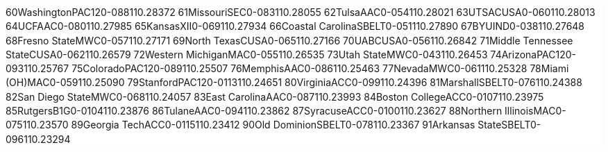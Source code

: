<tr><td>60</td><td>Washington</td><td>PAC12</td><td>0-0</td><td>88</td><td>1</td><td>1</td><td>0.28372</td></tr>
<tr><td>61</td><td>Missouri</td><td>SEC</td><td>0-0</td><td>83</td><td>1</td><td>1</td><td>0.28055</td></tr>
<tr><td>62</td><td>Tulsa</td><td>AAC</td><td>0-0</td><td>54</td><td>1</td><td>1</td><td>0.28021</td></tr>
<tr><td>63</td><td>UTSA</td><td>CUSA</td><td>0-0</td><td>60</td><td>1</td><td>1</td><td>0.28013</td></tr>
<tr><td>64</td><td>UCF</td><td>AAC</td><td>0-0</td><td>80</td><td>1</td><td>1</td><td>0.27985</td></tr>
<tr><td>65</td><td>Kansas</td><td>XII</td><td>0-0</td><td>69</td><td>1</td><td>1</td><td>0.27934</td></tr>
<tr><td>66</td><td>Coastal Carolina</td><td>SBELT</td><td>0-0</td><td>51</td><td>1</td><td>1</td><td>0.27890</td></tr>
<tr><td>67</td><td>BYU</td><td>IND</td><td>0-0</td><td>38</td><td>1</td><td>1</td><td>0.27648</td></tr>
<tr><td>68</td><td>Fresno State</td><td>MWC</td><td>0-0</td><td>57</td><td>1</td><td>1</td><td>0.27171</td></tr>
<tr><td>69</td><td>North Texas</td><td>CUSA</td><td>0-0</td><td>65</td><td>1</td><td>1</td><td>0.27166</td></tr>
<tr><td>70</td><td>UAB</td><td>CUSA</td><td>0-0</td><td>56</td><td>1</td><td>1</td><td>0.26842</td></tr>
<tr><td>71</td><td>Middle Tennessee State</td><td>CUSA</td><td>0-0</td><td>62</td><td>1</td><td>1</td><td>0.26579</td></tr>
<tr><td>72</td><td>Western Michigan</td><td>MAC</td><td>0-0</td><td>55</td><td>1</td><td>1</td><td>0.26535</td></tr>
<tr><td>73</td><td>Utah State</td><td>MWC</td><td>0-0</td><td>43</td><td>1</td><td>1</td><td>0.26453</td></tr>
<tr><td>74</td><td>Arizona</td><td>PAC12</td><td>0-0</td><td>93</td><td>1</td><td>1</td><td>0.25767</td></tr>
<tr><td>75</td><td>Colorado</td><td>PAC12</td><td>0-0</td><td>89</td><td>1</td><td>1</td><td>0.25507</td></tr>
<tr><td>76</td><td>Memphis</td><td>AAC</td><td>0-0</td><td>86</td><td>1</td><td>1</td><td>0.25463</td></tr>
<tr><td>77</td><td>Nevada</td><td>MWC</td><td>0-0</td><td>61</td><td>1</td><td>1</td><td>0.25328</td></tr>
<tr><td>78</td><td>Miami (OH)</td><td>MAC</td><td>0-0</td><td>59</td><td>1</td><td>1</td><td>0.25090</td></tr>
<tr><td>79</td><td>Stanford</td><td>PAC12</td><td>0-0</td><td>113</td><td>1</td><td>1</td><td>0.24651</td></tr>
<tr><td>80</td><td>Virginia</td><td>ACC</td><td>0-0</td><td>99</td><td>1</td><td>1</td><td>0.24396</td></tr>
<tr><td>81</td><td>Marshall</td><td>SBELT</td><td>0-0</td><td>76</td><td>1</td><td>1</td><td>0.24388</td></tr>
<tr><td>82</td><td>San Diego State</td><td>MWC</td><td>0-0</td><td>68</td><td>1</td><td>1</td><td>0.24057</td></tr>
<tr><td>83</td><td>East Carolina</td><td>AAC</td><td>0-0</td><td>87</td><td>1</td><td>1</td><td>0.23993</td></tr>
<tr><td>84</td><td>Boston College</td><td>ACC</td><td>0-0</td><td>107</td><td>1</td><td>1</td><td>0.23975</td></tr>
<tr><td>85</td><td>Rutgers</td><td>B1G</td><td>0-0</td><td>104</td><td>1</td><td>1</td><td>0.23876</td></tr>
<tr><td>86</td><td>Tulane</td><td>AAC</td><td>0-0</td><td>94</td><td>1</td><td>1</td><td>0.23862</td></tr>
<tr><td>87</td><td>Syracuse</td><td>ACC</td><td>0-0</td><td>100</td><td>1</td><td>1</td><td>0.23627</td></tr>
<tr><td>88</td><td>Northern Illinois</td><td>MAC</td><td>0-0</td><td>75</td><td>1</td><td>1</td><td>0.23570</td></tr>
<tr><td>89</td><td>Georgia Tech</td><td>ACC</td><td>0-0</td><td>115</td><td>1</td><td>1</td><td>0.23412</td></tr>
<tr><td>90</td><td>Old Dominion</td><td>SBELT</td><td>0-0</td><td>78</td><td>1</td><td>1</td><td>0.23367</td></tr>
<tr><td>91</td><td>Arkansas State</td><td>SBELT</td><td>0-0</td><td>96</td><td>1</td><td>1</td><td>0.23294</td></tr>